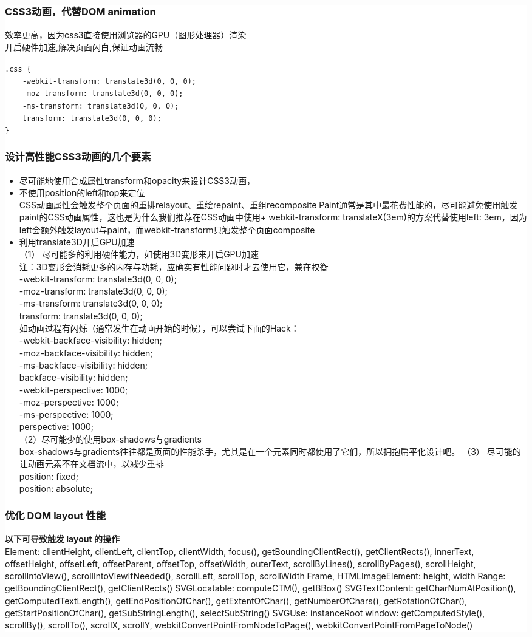### CSS3动画，代替DOM animation
效率更高，因为css3直接使用浏览器的GPU（图形处理器）渲染<br/>
开启硬件加速,解决页面闪白,保证动画流畅
<pre><code>.css {
    -webkit-transform: translate3d(0, 0, 0);
    -moz-transform: translate3d(0, 0, 0);
    -ms-transform: translate3d(0, 0, 0);
    transform: translate3d(0, 0, 0);
}</code></pre>

### 设计高性能CSS3动画的几个要素
+ 尽可能地使用合成属性transform和opacity来设计CSS3动画，
+ 不使用position的left和top来定位<br/>
CSS动画属性会触发整个页面的重排relayout、重绘repaint、重组recomposite
Paint通常是其中最花费性能的，尽可能避免使用触发paint的CSS动画属性，这也是为什么我们推荐在CSS动画中使用+ webkit-transform: translateX(3em)的方案代替使用left: 3em，因为left会额外触发layout与paint，而webkit-transform只触发整个页面composite
+ 利用translate3D开启GPU加速<br/>
    （1）	尽可能多的利用硬件能力，如使用3D变形来开启GPU加速<br/>
注：3D变形会消耗更多的内存与功耗，应确实有性能问题时才去使用它，兼在权衡<br/>
-webkit-transform: translate3d(0, 0, 0);<br/>
-moz-transform: translate3d(0, 0, 0);<br/>
-ms-transform: translate3d(0, 0, 0);<br/>
transform: translate3d(0, 0, 0);<br/>
如动画过程有闪烁（通常发生在动画开始的时候），可以尝试下面的Hack：<br/>
-webkit-backface-visibility: hidden;<br/>
-moz-backface-visibility: hidden;<br/>
-ms-backface-visibility: hidden;<br/>
backface-visibility: hidden;<br/>
-webkit-perspective: 1000;<br/>
-moz-perspective: 1000;<br/>
-ms-perspective: 1000;<br/>
perspective: 1000;<br/>
    （2）尽可能少的使用box-shadows与gradients<br/>
box-shadows与gradients往往都是页面的性能杀手，尤其是在一个元素同时都使用了它们，所以拥抱扁平化设计吧。
    （3）	尽可能的让动画元素不在文档流中，以减少重排<br/>
position: fixed;<br/>
position: absolute;

### 优化 DOM layout 性能
**以下可导致触发 layout 的操作**<br/>
Element: clientHeight, clientLeft, clientTop, clientWidth, focus(), getBoundingClientRect(), getClientRects(), innerText, offsetHeight, offsetLeft, offsetParent, offsetTop, offsetWidth, outerText, scrollByLines(), scrollByPages(), scrollHeight, scrollIntoView(), scrollIntoViewIfNeeded(), scrollLeft, scrollTop, scrollWidth
Frame, HTMLImageElement: height, width
Range: getBoundingClientRect(), getClientRects()
SVGLocatable: computeCTM(), getBBox()
SVGTextContent: getCharNumAtPosition(), getComputedTextLength(), getEndPositionOfChar(), getExtentOfChar(), getNumberOfChars(), getRotationOfChar(), getStartPositionOfChar(), getSubStringLength(), selectSubString()
SVGUse: instanceRoot
window: getComputedStyle(), scrollBy(), scrollTo(), scrollX, scrollY, webkitConvertPointFromNodeToPage(), webkitConvertPointFromPageToNode()
